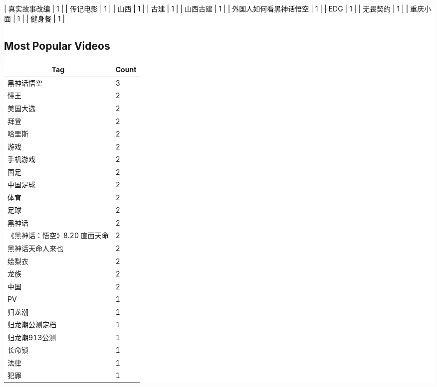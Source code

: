 | 真实故事改编 | 1 |
| 传记电影 | 1 |
| 山西 | 1 |
| 古建 | 1 |
| 山西古建 | 1 |
| 外国人如何看黑神话悟空 | 1 |
| EDG | 1 |
| 无畏契约 | 1 |
| 重庆小面 | 1 |
| 健身餐 | 1 |


## Most Popular Videos
| Tag | Count |
| --- | --- |
| 黑神话悟空 | 3 |
| 懂王 | 2 |
| 美国大选 | 2 |
| 拜登 | 2 |
| 哈里斯 | 2 |
| 游戏 | 2 |
| 手机游戏 | 2 |
| 国足 | 2 |
| 中国足球 | 2 |
| 体育 | 2 |
| 足球 | 2 |
| 黑神话 | 2 |
| 《黑神话：悟空》8.20 直面天命 | 2 |
| 黑神话天命人来也 | 2 |
| 绘梨衣 | 2 |
| 龙族 | 2 |
| 中国 | 2 |
| PV | 1 |
| 归龙潮 | 1 |
| 归龙潮公测定档 | 1 |
| 归龙潮913公测 | 1 |
| 长命锁 | 1 |
| 法律 | 1 |
| 犯罪 | 1 |